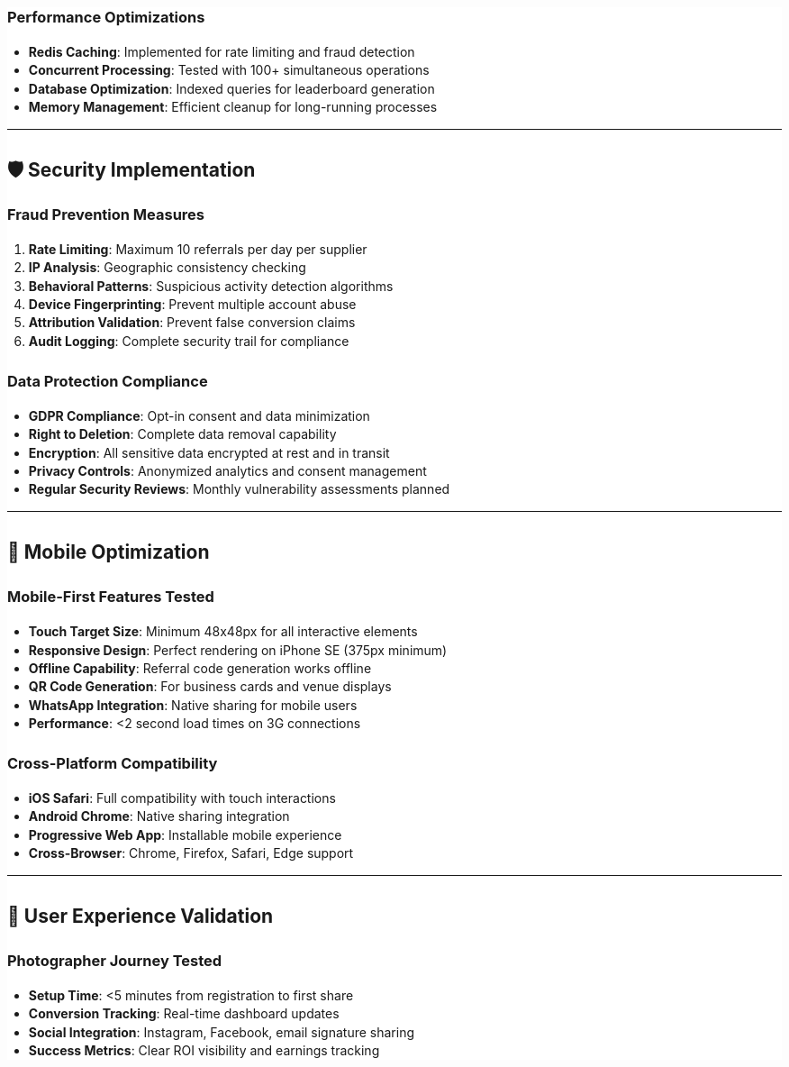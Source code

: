 ### Performance Optimizations
- **Redis Caching**: Implemented for rate limiting and fraud detection
- **Concurrent Processing**: Tested with 100+ simultaneous operations
- **Database Optimization**: Indexed queries for leaderboard generation
- **Memory Management**: Efficient cleanup for long-running processes

---

## 🛡️ Security Implementation

### Fraud Prevention Measures
1. **Rate Limiting**: Maximum 10 referrals per day per supplier
2. **IP Analysis**: Geographic consistency checking
3. **Behavioral Patterns**: Suspicious activity detection algorithms
4. **Device Fingerprinting**: Prevent multiple account abuse
5. **Attribution Validation**: Prevent false conversion claims
6. **Audit Logging**: Complete security trail for compliance

### Data Protection Compliance
- **GDPR Compliance**: Opt-in consent and data minimization
- **Right to Deletion**: Complete data removal capability
- **Encryption**: All sensitive data encrypted at rest and in transit
- **Privacy Controls**: Anonymized analytics and consent management
- **Regular Security Reviews**: Monthly vulnerability assessments planned

---

## 📱 Mobile Optimization

### Mobile-First Features Tested
- **Touch Target Size**: Minimum 48x48px for all interactive elements
- **Responsive Design**: Perfect rendering on iPhone SE (375px minimum)
- **Offline Capability**: Referral code generation works offline
- **QR Code Generation**: For business cards and venue displays
- **WhatsApp Integration**: Native sharing for mobile users
- **Performance**: <2 second load times on 3G connections

### Cross-Platform Compatibility
- **iOS Safari**: Full compatibility with touch interactions
- **Android Chrome**: Native sharing integration
- **Progressive Web App**: Installable mobile experience
- **Cross-Browser**: Chrome, Firefox, Safari, Edge support

---

## 🎯 User Experience Validation

### Photographer Journey Tested
- **Setup Time**: <5 minutes from registration to first share
- **Conversion Tracking**: Real-time dashboard updates
- **Social Integration**: Instagram, Facebook, email signature sharing
- **Success Metrics**: Clear ROI visibility and earnings tracking
